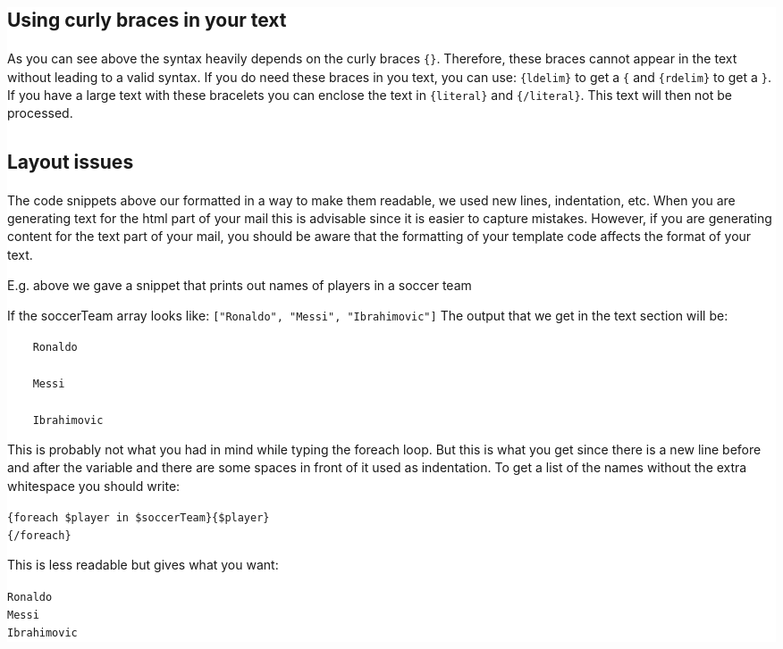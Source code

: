
## Using curly braces in your text

As you can see above the syntax heavily depends on the curly braces `{}`.
Therefore, these braces cannot appear in the text without leading to a
valid syntax. If you do need these braces in you text, you can use: `{ldelim}`
to get a `{` and `{rdelim}` to get a `}`. If you have a large text with
these bracelets you can enclose the text in `{literal}` and `{/literal}`.
This text will then not be processed.


## Layout issues

The code snippets above our formatted in a way to make them readable, we
used new lines, indentation, etc. When you are generating text for the html
part of your mail this is advisable since it is easier to capture mistakes. 
However, if you are generating content for the text part of your mail,
you should be aware that the formatting of your template code affects the
format of your text.

E.g. above we gave a snippet that prints out names of players in a soccer
team

If the soccerTeam array looks like: `["Ronaldo", "Messi", "Ibrahimovic"]`
The output that we get in the text section will be:

```text
    Ronaldo

    Messi

    Ibrahimovic    
```
This is probably not what you had in mind while typing the foreach loop.
But this is what you get since there is a new line before and after the
variable and there are some spaces in front of it used as indentation.
To get a list of the names without the extra whitespace you should write:

```text
{foreach $player in $soccerTeam}{$player}
{/foreach}
```
This is less readable but gives what you want:

```text
Ronaldo
Messi
Ibrahimovic
```
